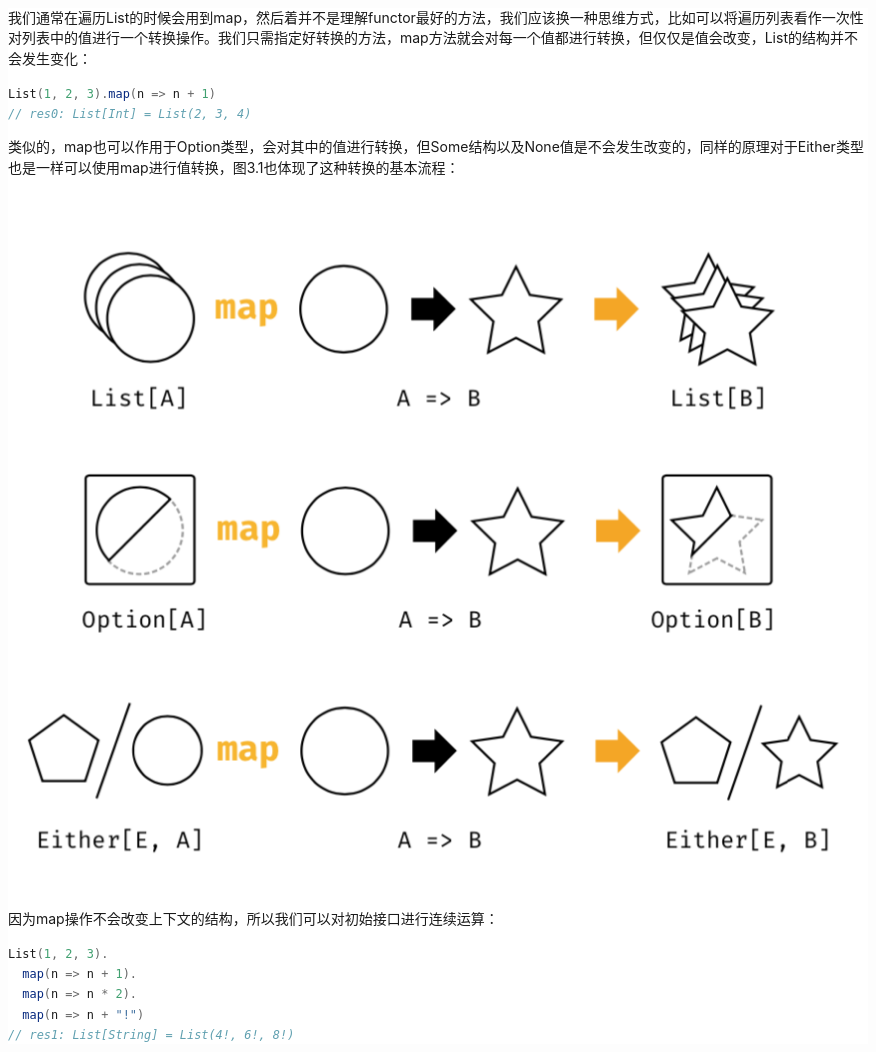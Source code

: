  我们通常在遍历List的时候会用到map，然后着并不是理解functor最好的方法，我们应该换一种思维方式，比如可以将遍历列表看作一次性对列表中的值进行一个转换操作。我们只需指定好转换的方法，map方法就会对每一个值都进行转换，但仅仅是值会改变，List的结构并不会发生变化：

```scala
List(1, 2, 3).map(n => n + 1)
// res0: List[Int] = List(2, 3, 4)
```

类似的，map也可以作用于Option类型，会对其中的值进行转换，但Some结构以及None值是不会发生改变的，同样的原理对于Either类型也是一样可以使用map进行值转换，图3.1也体现了这种转换的基本流程：

![scala-with-cats-3.1](./scala-with-cats-3.1.png)



因为map操作不会改变上下文的结构，所以我们可以对初始接口进行连续运算：

```scala
List(1, 2, 3).
  map(n => n + 1).
  map(n => n * 2).
  map(n => n + "!")
// res1: List[String] = List(4!, 6!, 8!)
```
